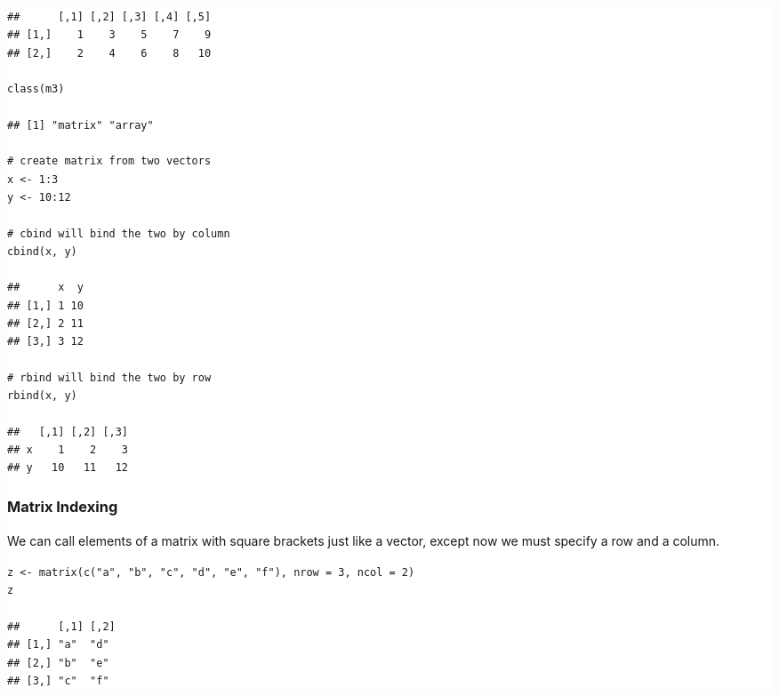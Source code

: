     ##      [,1] [,2] [,3] [,4] [,5]
    ## [1,]    1    3    5    7    9
    ## [2,]    2    4    6    8   10

    class(m3)

    ## [1] "matrix" "array"

    # create matrix from two vectors
    x <- 1:3
    y <- 10:12
    
    # cbind will bind the two by column
    cbind(x, y)

    ##      x  y
    ## [1,] 1 10
    ## [2,] 2 11
    ## [3,] 3 12

    # rbind will bind the two by row
    rbind(x, y)

    ##   [,1] [,2] [,3]
    ## x    1    2    3
    ## y   10   11   12

### Matrix Indexing

We can call elements of a matrix with square brackets just like a vector, except
now we must specify a row and a column.

    z <- matrix(c("a", "b", "c", "d", "e", "f"), nrow = 3, ncol = 2)
    z

    ##      [,1] [,2]
    ## [1,] "a"  "d" 
    ## [2,] "b"  "e" 
    ## [3,] "c"  "f"
